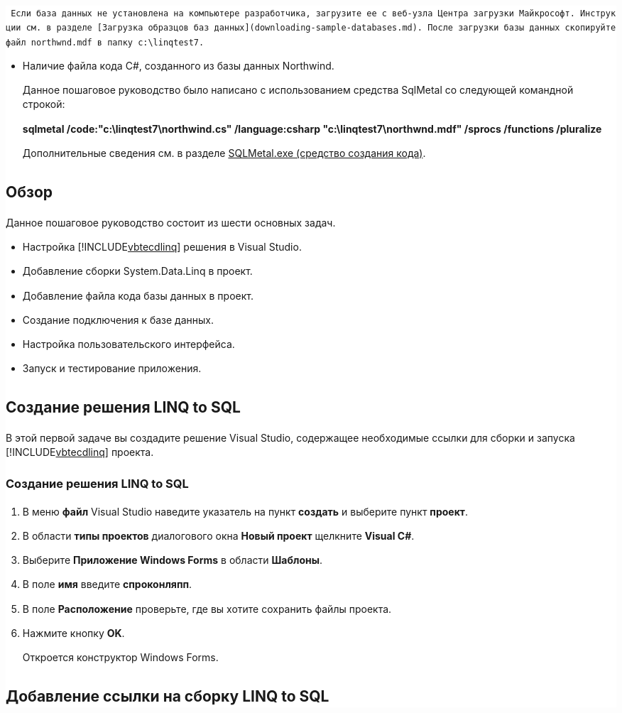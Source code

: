      Если база данных не установлена на компьютере разработчика, загрузите ее с веб-узла Центра загрузки Майкрософт. Инструкции см. в разделе [Загрузка образцов баз данных](downloading-sample-databases.md). После загрузки базы данных скопируйте файл northwnd.mdf в папку c:\linqtest7.

- Наличие файла кода C#, созданного из базы данных Northwind.

     Данное пошаговое руководство было написано с использованием средства SqlMetal со следующей командной строкой:

     **sqlmetal /code:"c:\linqtest7\northwind.cs" /language:csharp "c:\linqtest7\northwnd.mdf" /sprocs /functions /pluralize**

     Дополнительные сведения см. в разделе [SQLMetal.exe (средство создания кода)](../../../../tools/sqlmetal-exe-code-generation-tool.md).

## <a name="overview"></a>Обзор

Данное пошаговое руководство состоит из шести основных задач.

- Настройка [!INCLUDE[vbtecdlinq](../../../../../../includes/vbtecdlinq-md.md)] решения в Visual Studio.

- Добавление сборки System.Data.Linq в проект.

- Добавление файла кода базы данных в проект.

- Создание подключения к базе данных.

- Настройка пользовательского интерфейса.

- Запуск и тестирование приложения.

## <a name="creating-a-linq-to-sql-solution"></a>Создание решения LINQ to SQL

В этой первой задаче вы создадите решение Visual Studio, содержащее необходимые ссылки для сборки и запуска [!INCLUDE[vbtecdlinq](../../../../../../includes/vbtecdlinq-md.md)] проекта.

### <a name="to-create-a-linq-to-sql-solution"></a>Создание решения LINQ to SQL

1. В меню **файл** Visual Studio наведите указатель на пункт **создать** и выберите пункт **проект**.

2. В области **типы проектов** диалогового окна **Новый проект** щелкните **Visual C#**.

3. Выберите **Приложение Windows Forms** в области **Шаблоны**.

4. В поле **имя** введите **спроконляпп**.

5. В поле **Расположение** проверьте, где вы хотите сохранить файлы проекта.

6. Нажмите кнопку **OK**.

     Откроется конструктор Windows Forms.

## <a name="adding-the-linq-to-sql-assembly-reference"></a>Добавление ссылки на сборку LINQ to SQL

